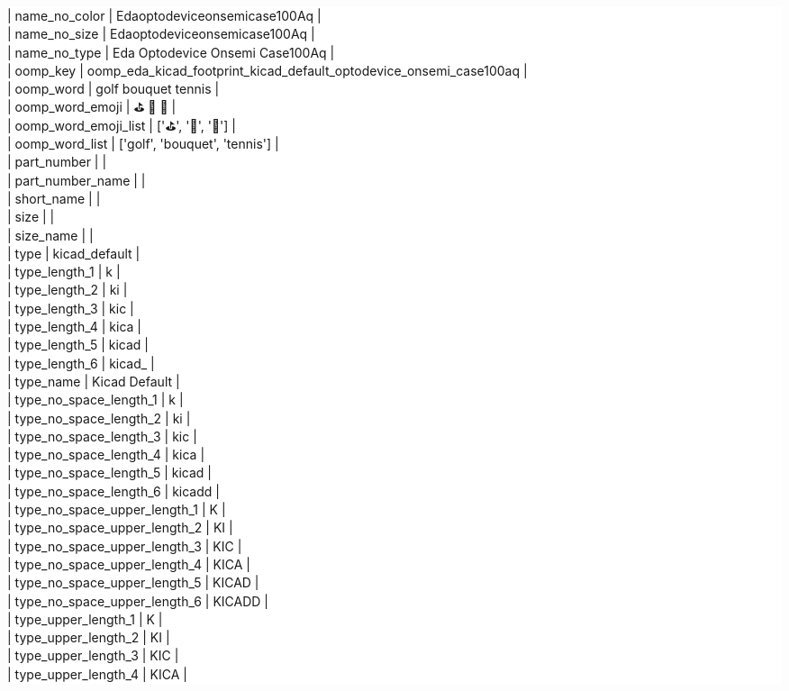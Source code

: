 | name_no_color | Edaoptodeviceonsemicase100Aq |  
| name_no_size | Edaoptodeviceonsemicase100Aq |  
| name_no_type | Eda Optodevice Onsemi Case100Aq |  
| oomp_key | oomp_eda_kicad_footprint_kicad_default_optodevice_onsemi_case100aq |  
| oomp_word | golf bouquet tennis |  
| oomp_word_emoji | :golf: :bouquet: :tennis: |  
| oomp_word_emoji_list | [':golf:', ':bouquet:', ':tennis:'] |  
| oomp_word_list | ['golf', 'bouquet', 'tennis'] |  
| part_number |  |  
| part_number_name |  |  
| short_name |  |  
| size |  |  
| size_name |  |  
| type | kicad_default |  
| type_length_1 | k |  
| type_length_2 | ki |  
| type_length_3 | kic |  
| type_length_4 | kica |  
| type_length_5 | kicad |  
| type_length_6 | kicad_ |  
| type_name | Kicad Default |  
| type_no_space_length_1 | k |  
| type_no_space_length_2 | ki |  
| type_no_space_length_3 | kic |  
| type_no_space_length_4 | kica |  
| type_no_space_length_5 | kicad |  
| type_no_space_length_6 | kicadd |  
| type_no_space_upper_length_1 | K |  
| type_no_space_upper_length_2 | KI |  
| type_no_space_upper_length_3 | KIC |  
| type_no_space_upper_length_4 | KICA |  
| type_no_space_upper_length_5 | KICAD |  
| type_no_space_upper_length_6 | KICADD |  
| type_upper_length_1 | K |  
| type_upper_length_2 | KI |  
| type_upper_length_3 | KIC |  
| type_upper_length_4 | KICA |  